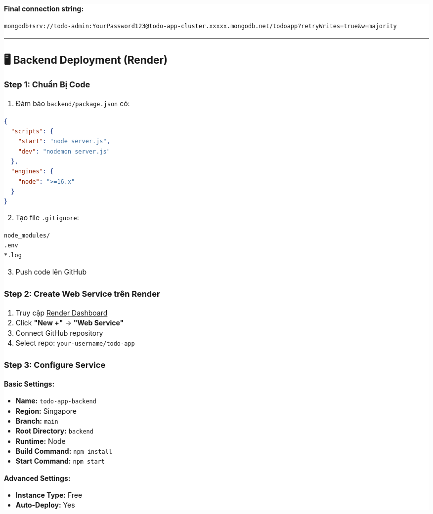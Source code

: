 **Final connection string:**
```
mongodb+srv://todo-admin:YourPassword123@todo-app-cluster.xxxxx.mongodb.net/todoapp?retryWrites=true&w=majority
```

---

## 🖥️ Backend Deployment (Render)

### Step 1: Chuẩn Bị Code

1. Đảm bảo `backend/package.json` có:
```json
{
  "scripts": {
    "start": "node server.js",
    "dev": "nodemon server.js"
  },
  "engines": {
    "node": ">=16.x"
  }
}
```

2. Tạo file `.gitignore`:
```
node_modules/
.env
*.log
```

3. Push code lên GitHub

### Step 2: Create Web Service trên Render

1. Truy cập [Render Dashboard](https://dashboard.render.com/)
2. Click **"New +"** → **"Web Service"**
3. Connect GitHub repository
4. Select repo: `your-username/todo-app`

### Step 3: Configure Service

**Basic Settings:**
- **Name:** `todo-app-backend`
- **Region:** Singapore
- **Branch:** `main`
- **Root Directory:** `backend`
- **Runtime:** Node
- **Build Command:** `npm install`
- **Start Command:** `npm start`

**Advanced Settings:**
- **Instance Type:** Free
- **Auto-Deploy:** Yes
